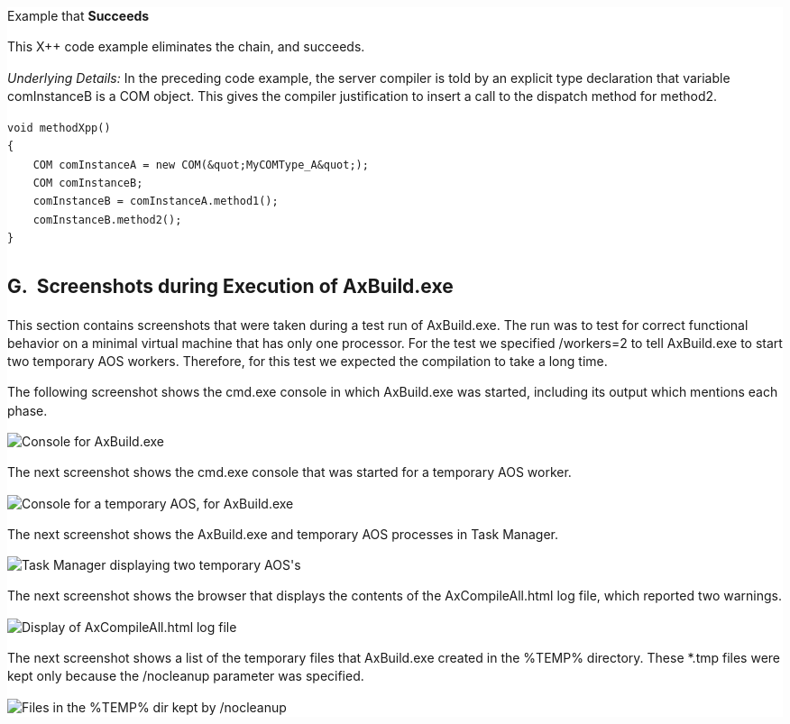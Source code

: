 </td>
</tr>
<tr class="even">
<td><p>Example that <strong>Succeeds</strong></p></td>
<td><p>This X++ code example eliminates the chain, and succeeds.</p>
<p><em>Underlying Details:</em> In the preceding code example, the server compiler is told by an explicit type declaration that variable comInstanceB is a COM object. This gives the compiler justification to insert a call to the dispatch method for method2.</p></td>
<td>

```X++
void methodXpp()
{
    COM comInstanceA = new COM(&quot;MyCOMType_A&quot;);
    COM comInstanceB;
    comInstanceB = comInstanceA.method1();
    comInstanceB.method2();
}
```
</td>
</tr>
</tbody>
</table>


## G.  Screenshots during Execution of AxBuild.exe

This section contains screenshots that were taken during a test run of AxBuild.exe. The run was to test for correct functional behavior on a minimal virtual machine that has only one processor. For the test we specified /workers=2 to tell AxBuild.exe to start two temporary AOS workers. Therefore, for this test we expected the compilation to take a long time.

The following screenshot shows the cmd.exe console in which AxBuild.exe was started, including its output which mentions each phase.

![Console for AxBuild.exe](images/Dn528954.AxBuildExe-Run-Exe-Console-ec1(en-us,AX.60).png "Console for AxBuild.exe")

The next screenshot shows the cmd.exe console that was started for a temporary AOS worker.

![Console for a temporary AOS, for AxBuild.exe](images/Dn528954.AxBuildExe-Run-AOSTempWorker-Console-atw2(en-us,AX.60).png "Console for a temporary AOS, for AxBuild.exe")

The next screenshot shows the AxBuild.exe and temporary AOS processes in Task Manager.

![Task Manager displaying two temporary AOS's](images/Dn528954.AxBuildExe-Run-TaskMgr-tm3(en-us,AX.60).png "Task Manager displaying two temporary AOS's")

The next screenshot shows the browser that displays the contents of the AxCompileAll.html log file, which reported two warnings.

![Display of AxCompileAll.html log file](images/Dn528954.AxBuildExe-Log-AxCompileAll-la5(en-us,AX.60).png "Display of AxCompileAll.html log file")

The next screenshot shows a list of the temporary files that AxBuild.exe created in the %TEMP% directory. These \*.tmp files were kept only because the /nocleanup parameter was specified.

![Files in the %TEMP% dir kept by /nocleanup](images/Dn528954.AxBuildExe-Run-TEMP-Dir-td4(en-us,AX.60).png "Files in the %TEMP% dir kept by /nocleanup")
